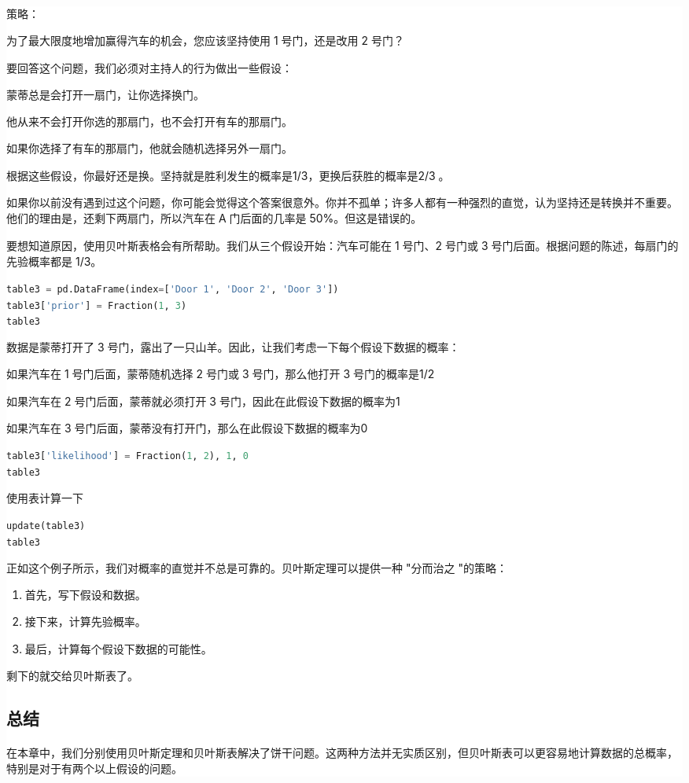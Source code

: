 

策略：

为了最大限度地增加赢得汽车的机会，您应该坚持使用 1 号门，还是改用 2 号门？

要回答这个问题，我们必须对主持人的行为做出一些假设：

蒙蒂总是会打开一扇门，让你选择换门。

他从来不会打开你选的那扇门，也不会打开有车的那扇门。

如果你选择了有车的那扇门，他就会随机选择另外一扇门。



根据这些假设，你最好还是换。坚持就是胜利发生的概率是$1/3$，更换后获胜的概率是$2/3$ 。

如果你以前没有遇到过这个问题，你可能会觉得这个答案很意外。你并不孤单；许多人都有一种强烈的直觉，认为坚持还是转换并不重要。他们的理由是，还剩下两扇门，所以汽车在 A 门后面的几率是 50%。但这是错误的。

要想知道原因，使用贝叶斯表格会有所帮助。我们从三个假设开始：汽车可能在 1 号门、2 号门或 3 号门后面。根据问题的陈述，每扇门的先验概率都是 1/3。

```python
table3 = pd.DataFrame(index=['Door 1', 'Door 2', 'Door 3'])
table3['prior'] = Fraction(1, 3)
table3

```

数据是蒙蒂打开了 3 号门，露出了一只山羊。因此，让我们考虑一下每个假设下数据的概率：

如果汽车在 1 号门后面，蒙蒂随机选择 2 号门或 3 号门，那么他打开 3 号门的概率是1/2

如果汽车在 2 号门后面，蒙蒂就必须打开 3 号门，因此在此假设下数据的概率为1

如果汽车在 3 号门后面，蒙蒂没有打开门，那么在此假设下数据的概率为0

```python
table3['likelihood'] = Fraction(1, 2), 1, 0
table3
```

使用表计算一下

```
update(table3)
table3
```

正如这个例子所示，我们对概率的直觉并不总是可靠的。贝叶斯定理可以提供一种 "分而治之 "的策略：

1. 首先，写下假设和数据。

2. 接下来，计算先验概率。

3. 最后，计算每个假设下数据的可能性。

剩下的就交给贝叶斯表了。

## 总结

在本章中，我们分别使用贝叶斯定理和贝叶斯表解决了饼干问题。这两种方法并无实质区别，但贝叶斯表可以更容易地计算数据的总概率，特别是对于有两个以上假设的问题。

